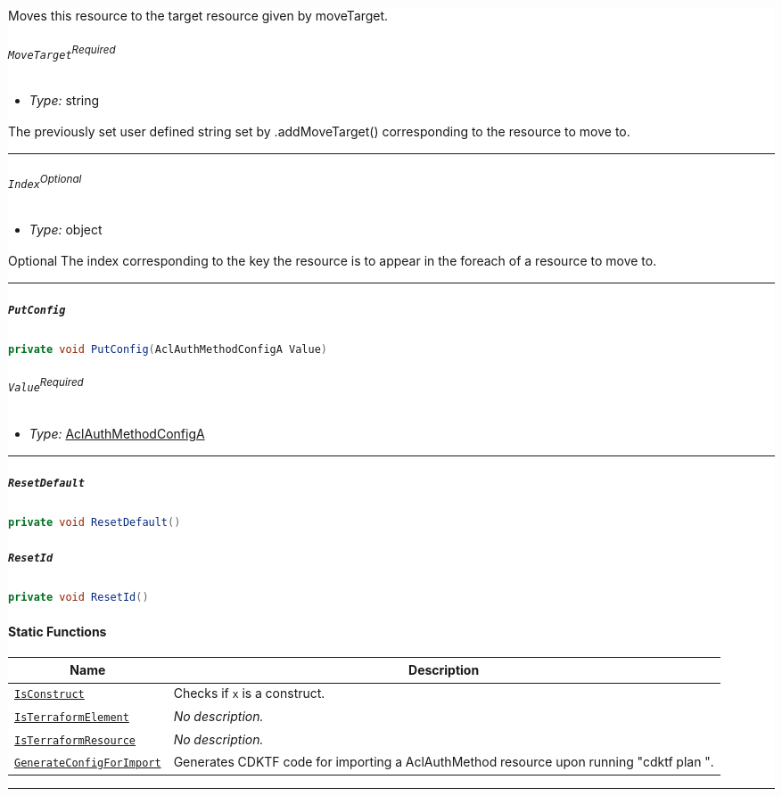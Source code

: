 Moves this resource to the target resource given by moveTarget.

###### `MoveTarget`<sup>Required</sup> <a name="MoveTarget" id="@cdktf/provider-nomad.aclAuthMethod.AclAuthMethod.moveTo.parameter.moveTarget"></a>

- *Type:* string

The previously set user defined string set by .addMoveTarget() corresponding to the resource to move to.

---

###### `Index`<sup>Optional</sup> <a name="Index" id="@cdktf/provider-nomad.aclAuthMethod.AclAuthMethod.moveTo.parameter.index"></a>

- *Type:* object

Optional The index corresponding to the key the resource is to appear in the foreach of a resource to move to.

---

##### `PutConfig` <a name="PutConfig" id="@cdktf/provider-nomad.aclAuthMethod.AclAuthMethod.putConfig"></a>

```csharp
private void PutConfig(AclAuthMethodConfigA Value)
```

###### `Value`<sup>Required</sup> <a name="Value" id="@cdktf/provider-nomad.aclAuthMethod.AclAuthMethod.putConfig.parameter.value"></a>

- *Type:* <a href="#@cdktf/provider-nomad.aclAuthMethod.AclAuthMethodConfigA">AclAuthMethodConfigA</a>

---

##### `ResetDefault` <a name="ResetDefault" id="@cdktf/provider-nomad.aclAuthMethod.AclAuthMethod.resetDefault"></a>

```csharp
private void ResetDefault()
```

##### `ResetId` <a name="ResetId" id="@cdktf/provider-nomad.aclAuthMethod.AclAuthMethod.resetId"></a>

```csharp
private void ResetId()
```

#### Static Functions <a name="Static Functions" id="Static Functions"></a>

| **Name** | **Description** |
| --- | --- |
| <code><a href="#@cdktf/provider-nomad.aclAuthMethod.AclAuthMethod.isConstruct">IsConstruct</a></code> | Checks if `x` is a construct. |
| <code><a href="#@cdktf/provider-nomad.aclAuthMethod.AclAuthMethod.isTerraformElement">IsTerraformElement</a></code> | *No description.* |
| <code><a href="#@cdktf/provider-nomad.aclAuthMethod.AclAuthMethod.isTerraformResource">IsTerraformResource</a></code> | *No description.* |
| <code><a href="#@cdktf/provider-nomad.aclAuthMethod.AclAuthMethod.generateConfigForImport">GenerateConfigForImport</a></code> | Generates CDKTF code for importing a AclAuthMethod resource upon running "cdktf plan <stack-name>". |

---